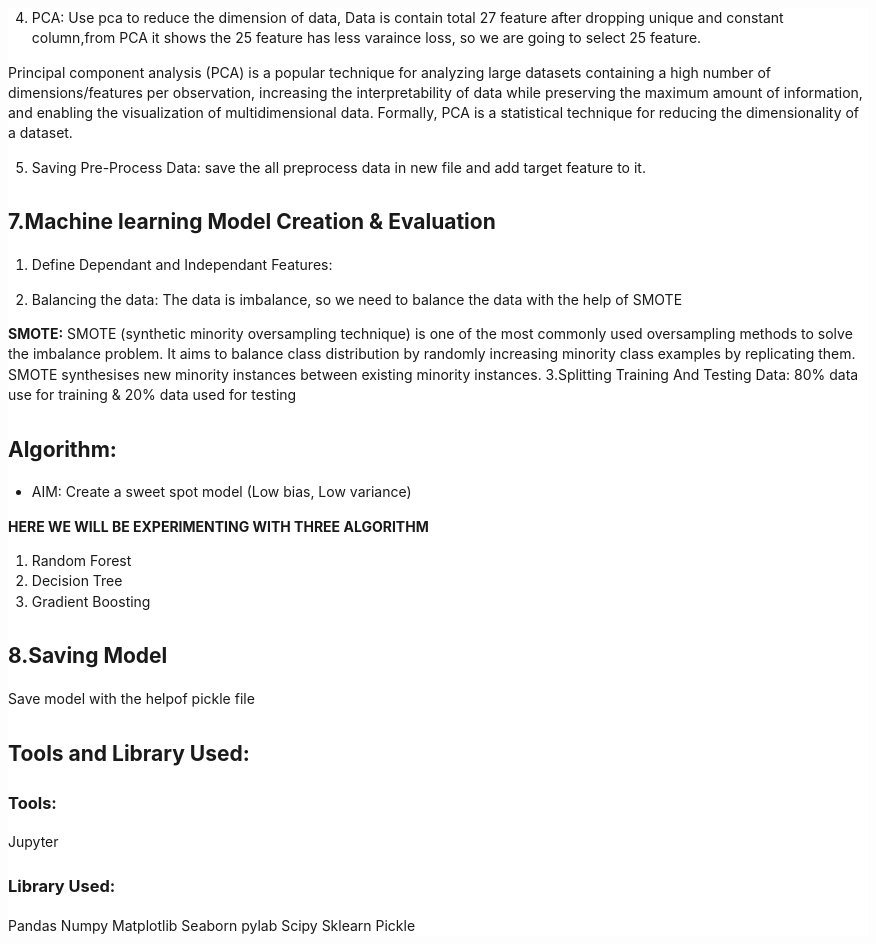4. PCA: Use pca to reduce the dimension of data, Data is contain total 27 feature after dropping unique and constant column,from PCA it shows the 25 feature has less varaince loss, so we are going to select 25 feature.

Principal component analysis (PCA) is a popular technique for analyzing large datasets containing a high number of dimensions/features per observation, increasing the interpretability of data while preserving the maximum amount of information, and enabling the visualization of multidimensional data. Formally, PCA is a statistical technique for reducing the dimensionality of a dataset.

5. Saving Pre-Process Data: save the all preprocess data in new file and add target feature to it.

## 7.Machine learning Model Creation & Evaluation
1. Define Dependant and Independant Features:

2. Balancing the data: The data is imbalance, so we need to balance the data with the help of SMOTE

**SMOTE:** SMOTE (synthetic minority oversampling technique) is one of the most commonly used oversampling methods to solve the imbalance problem. It aims to balance class distribution by randomly increasing minority class examples by replicating them. SMOTE synthesises new minority instances between existing minority instances.
3.Splitting Training And Testing Data: 80% data use for training & 20% data used for testing

## Algorithm:
* AIM: Create a sweet spot model (Low bias, Low variance)

**HERE WE WILL BE EXPERIMENTING WITH THREE ALGORITHM**

1. Random Forest
2. Decision Tree 
3. Gradient Boosting


## 8.Saving Model
Save model with the helpof pickle file


## Tools and Library Used:
### Tools:
Jupyter


### Library Used:
Pandas
Numpy
Matplotlib
Seaborn
pylab
Scipy
Sklearn
Pickle

